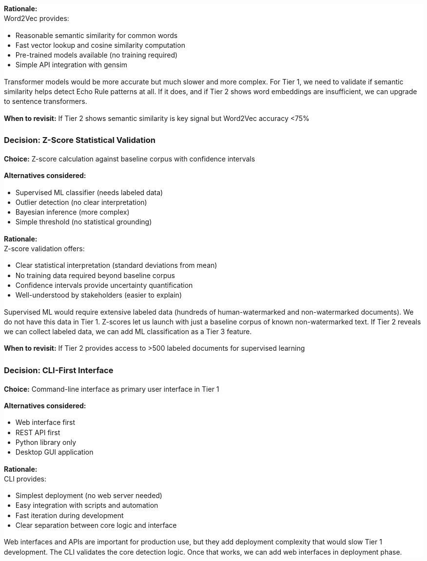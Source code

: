 **Rationale:**  
Word2Vec provides:
- Reasonable semantic similarity for common words
- Fast vector lookup and cosine similarity computation
- Pre-trained models available (no training required)
- Simple API integration with gensim

Transformer models would be more accurate but much slower and more complex. For Tier 1, we need to validate if semantic similarity helps detect Echo Rule patterns at all. If it does, and if Tier 2 shows word embeddings are insufficient, we can upgrade to sentence transformers.

**When to revisit:** If Tier 2 shows semantic similarity is key signal but Word2Vec accuracy <75%

### Decision: Z-Score Statistical Validation

**Choice:** Z-score calculation against baseline corpus with confidence intervals

**Alternatives considered:**
- Supervised ML classifier (needs labeled data)
- Outlier detection (no clear interpretation)
- Bayesian inference (more complex)
- Simple threshold (no statistical grounding)

**Rationale:**  
Z-score validation offers:
- Clear statistical interpretation (standard deviations from mean)
- No training data required beyond baseline corpus
- Confidence intervals provide uncertainty quantification
- Well-understood by stakeholders (easier to explain)

Supervised ML would require extensive labeled data (hundreds of human-watermarked and non-watermarked documents). We do not have this data in Tier 1. Z-scores let us launch with just a baseline corpus of known non-watermarked text. If Tier 2 reveals we can collect labeled data, we can add ML classification as a Tier 3 feature.

**When to revisit:** If Tier 2 provides access to >500 labeled documents for supervised learning

### Decision: CLI-First Interface

**Choice:** Command-line interface as primary user interface in Tier 1

**Alternatives considered:**
- Web interface first
- REST API first
- Python library only
- Desktop GUI application

**Rationale:**  
CLI provides:
- Simplest deployment (no web server needed)
- Easy integration with scripts and automation
- Fast iteration during development
- Clear separation between core logic and interface

Web interfaces and APIs are important for production use, but they add deployment complexity that would slow Tier 1 development. The CLI validates the core detection logic. Once that works, we can add web interfaces in deployment phase.
